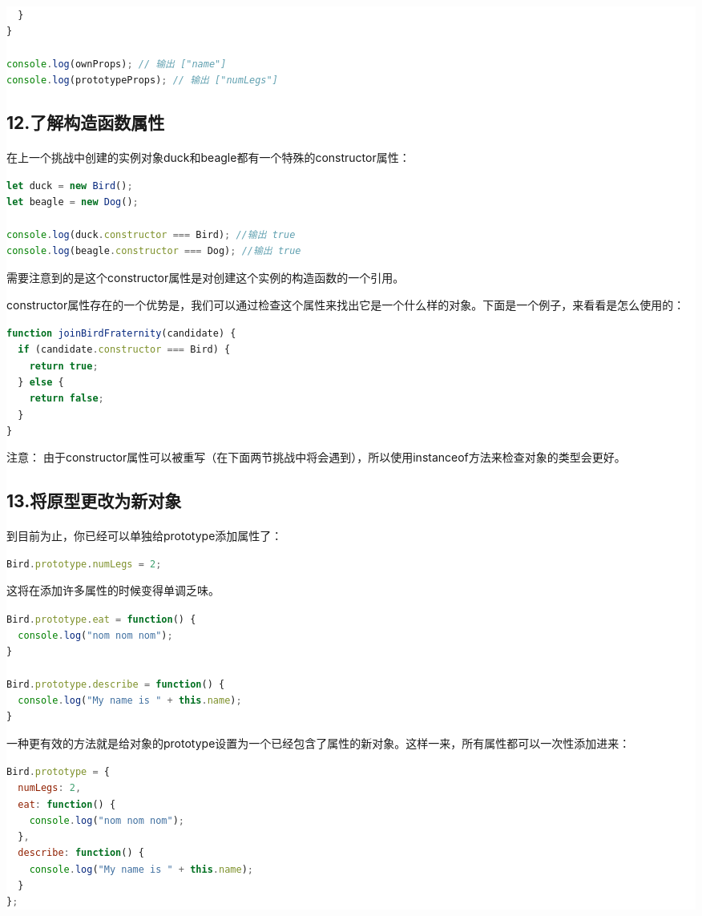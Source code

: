```js
  }
}

console.log(ownProps); // 输出 ["name"]
console.log(prototypeProps); // 输出 ["numLegs"]
```

## 12.了解构造函数属性

在上一个挑战中创建的实例对象duck和beagle都有一个特殊的constructor属性：
```js
let duck = new Bird();
let beagle = new Dog();

console.log(duck.constructor === Bird); //输出 true
console.log(beagle.constructor === Dog); //输出 true
```
需要注意到的是这个constructor属性是对创建这个实例的构造函数的一个引用。

constructor属性存在的一个优势是，我们可以通过检查这个属性来找出它是一个什么样的对象。下面是一个例子，来看看是怎么使用的：
```js
function joinBirdFraternity(candidate) {
  if (candidate.constructor === Bird) {
    return true;
  } else {
    return false;
  }
}
```
注意：
由于constructor属性可以被重写（在下面两节挑战中将会遇到），所以使用instanceof方法来检查对象的类型会更好。


## 13.将原型更改为新对象

到目前为止，你已经可以单独给prototype添加属性了：
```js
Bird.prototype.numLegs = 2;
```
这将在添加许多属性的时候变得单调乏味。
```js
Bird.prototype.eat = function() {
  console.log("nom nom nom");
}

Bird.prototype.describe = function() {
  console.log("My name is " + this.name);
}
```
一种更有效的方法就是给对象的prototype设置为一个已经包含了属性的新对象。这样一来，所有属性都可以一次性添加进来：
```js
Bird.prototype = {
  numLegs: 2,
  eat: function() {
    console.log("nom nom nom");
  },
  describe: function() {
    console.log("My name is " + this.name);
  }
};
```
